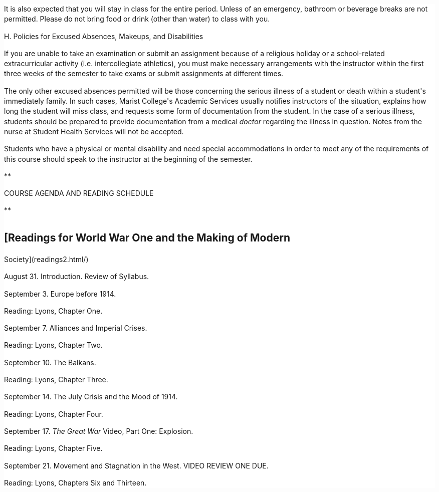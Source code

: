 It is also expected that you will stay in class for the entire period. Unless
of an emergency, bathroom or beverage breaks are not permitted. Please do not
bring food or drink (other than water) to class with you.

H. Policies for Excused Absences, Makeups, and Disabilities

If you are unable to take an examination or submit an assignment because of a
religious holiday or a school-related extracurricular activity (i.e.
intercollegiate athletics), you must make necessary arrangements with the
instructor within the first three weeks of the semester to take exams or
submit assignments at different times.

The only other excused absences permitted will be those concerning the serious
illness of a student or death within a student's immediately family. In such
cases, Marist College's Academic Services usually notifies instructors of the
situation, explains how long the student will miss class, and requests some
form of documentation from the student. In the case of a serious illness,
students should be prepared to provide documentation from a medical _doctor_
regarding the illness in question. Notes from the nurse at Student Health
Services will not be accepted.

Students who have a physical or mental disability and need special
accommodations in order to meet any of the requirements of this course should
speak to the instructor at the beginning of the semester.

**

COURSE AGENDA AND READING SCHEDULE

**

## [Readings for World War One and the Making of Modern
Society](readings2.html/)

August 31. Introduction. Review of Syllabus.

September 3. Europe before 1914.

Reading: Lyons, Chapter One.

September 7. Alliances and Imperial Crises.

Reading: Lyons, Chapter Two.

September 10. The Balkans.

Reading: Lyons, Chapter Three.

September 14. The July Crisis and the Mood of 1914.

Reading: Lyons, Chapter Four.

September 17. _The Great War_ Video, Part One: Explosion.

Reading: Lyons, Chapter Five.

September 21. Movement and Stagnation in the West. VIDEO REVIEW ONE DUE.

Reading: Lyons, Chapters Six and Thirteen.
